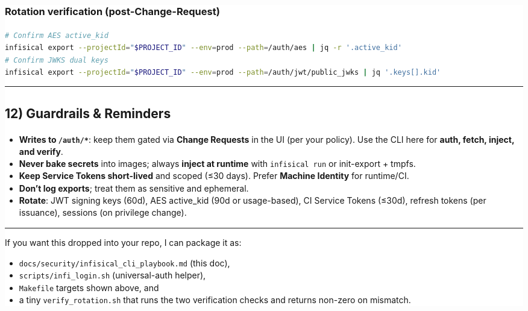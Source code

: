 ### Rotation verification (post-Change-Request)

```bash
# Confirm AES active_kid
infisical export --projectId="$PROJECT_ID" --env=prod --path=/auth/aes | jq -r '.active_kid'
# Confirm JWKS dual keys
infisical export --projectId="$PROJECT_ID" --env=prod --path=/auth/jwt/public_jwks | jq '.keys[].kid'
```

---

## 12) Guardrails & Reminders

* **Writes to `/auth/*`**: keep them gated via **Change Requests** in the UI (per your policy). Use the CLI here for **auth, fetch, inject, and verify**.
* **Never bake secrets** into images; always **inject at runtime** with `infisical run` or init-export + tmpfs.
* **Keep Service Tokens short-lived** and scoped (≤30 days). Prefer **Machine Identity** for runtime/CI.
* **Don’t log exports**; treat them as sensitive and ephemeral.
* **Rotate**: JWT signing keys (60d), AES active\_kid (90d or usage-based), CI Service Tokens (≤30d), refresh tokens (per issuance), sessions (on privilege change).

---

If you want this dropped into your repo, I can package it as:

* `docs/security/infisical_cli_playbook.md` (this doc),
* `scripts/infi_login.sh` (universal-auth helper),
* `Makefile` targets shown above, and
* a tiny `verify_rotation.sh` that runs the two verification checks and returns non-zero on mismatch.

